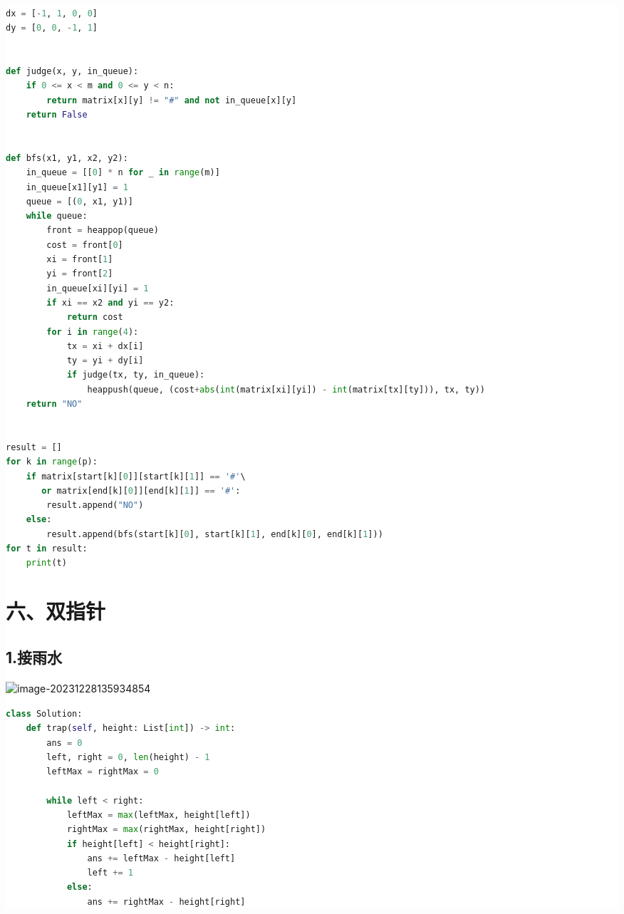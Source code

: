 ```python
dx = [-1, 1, 0, 0]
dy = [0, 0, -1, 1]


def judge(x, y, in_queue):
    if 0 <= x < m and 0 <= y < n:
        return matrix[x][y] != "#" and not in_queue[x][y]
    return False


def bfs(x1, y1, x2, y2):
    in_queue = [[0] * n for _ in range(m)]
    in_queue[x1][y1] = 1
    queue = [(0, x1, y1)]
    while queue:
        front = heappop(queue)
        cost = front[0]
        xi = front[1]
        yi = front[2]
        in_queue[xi][yi] = 1
        if xi == x2 and yi == y2:
            return cost
        for i in range(4):
            tx = xi + dx[i]
            ty = yi + dy[i]
            if judge(tx, ty, in_queue):
                heappush(queue, (cost+abs(int(matrix[xi][yi]) - int(matrix[tx][ty])), tx, ty))
    return "NO"


result = []
for k in range(p):
    if matrix[start[k][0]][start[k][1]] == '#'\
       or matrix[end[k][0]][end[k][1]] == '#':
        result.append("NO")
    else:
        result.append(bfs(start[k][0], start[k][1], end[k][0], end[k][1]))
for t in result:
    print(t)
```

# 六、双指针

## 1.接雨水

![image-20231228135934854](C:\Users\86181\AppData\Roaming\Typora\typora-user-images\image-20231228135934854.png)

```python
class Solution:
    def trap(self, height: List[int]) -> int:
        ans = 0
        left, right = 0, len(height) - 1
        leftMax = rightMax = 0

        while left < right:
            leftMax = max(leftMax, height[left])
            rightMax = max(rightMax, height[right])
            if height[left] < height[right]:
                ans += leftMax - height[left]
                left += 1
            else:
                ans += rightMax - height[right]
```
